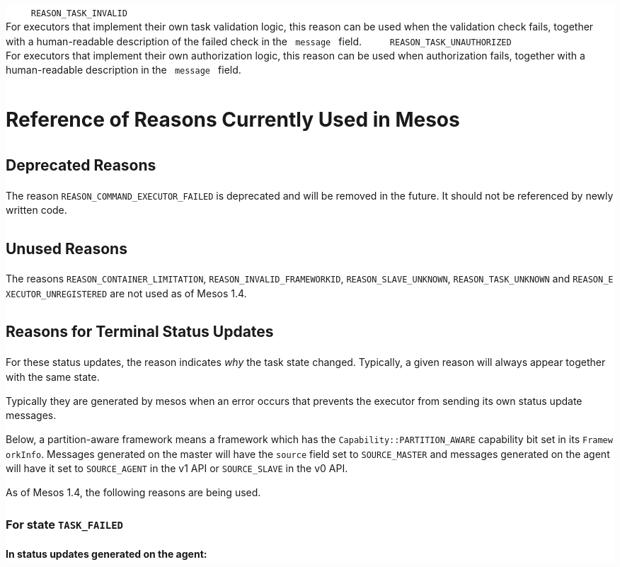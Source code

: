 
<tr><td><code>     REASON_TASK_INVALID
</code></td><td>   For executors that implement their own task validation
                   logic, this reason can be used when the validation check
                   fails, together with a human-readable description of the
                   failed check in the <code> message </code> field.
</td></tr>


<tr><td><code>     REASON_TASK_UNAUTHORIZED
</code></td><td>   For executors that implement their own authorization logic,
                   this reason can be used when authorization fails, together
                   with a human-readable description in
                   the <code> message </code> field.
</td></tr></table>



# Reference of Reasons Currently Used in Mesos

## Deprecated Reasons

The reason `REASON_COMMAND_EXECUTOR_FAILED` is deprecated and will be removed
in the future. It should not be referenced by newly written code.


## Unused Reasons

The reasons `REASON_CONTAINER_LIMITATION`, `REASON_INVALID_FRAMEWORKID`,
`REASON_SLAVE_UNKNOWN`, `REASON_TASK_UNKNOWN` and
`REASON_EXECUTOR_UNREGISTERED` are not used as of Mesos 1.4.


## Reasons for Terminal Status Updates

For these status updates, the reason indicates *why* the task state changed.
Typically, a given reason will always appear together
with the same state.

Typically they are generated by mesos when an error occurs that prevents
the executor from sending its own status update messages.

Below, a partition-aware framework means a framework which has the
`Capability::PARTITION_AWARE` capability bit set in its `FrameworkInfo`.
Messages generated on the master will have the `source` field set to
`SOURCE_MASTER` and messages generated on the agent will have it set
to `SOURCE_AGENT` in the v1 API or `SOURCE_SLAVE` in the v0 API.

As of Mesos 1.4, the following reasons are being used.


### For state `TASK_FAILED`
#### In status updates generated on the agent:
